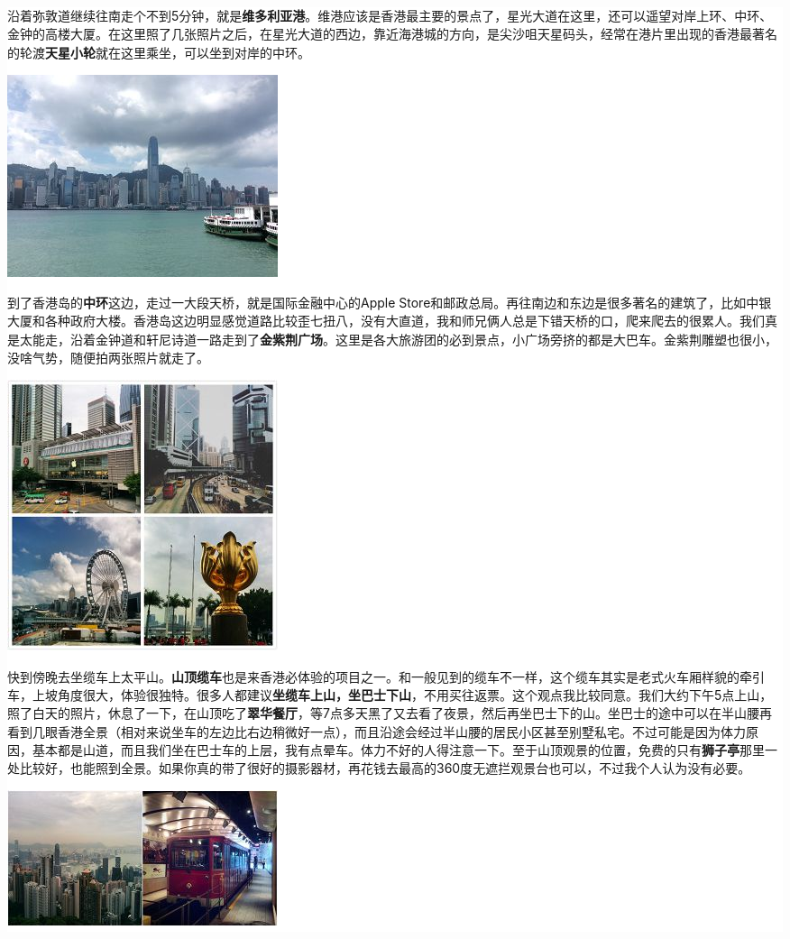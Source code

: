 沿着弥敦道继续往南走个不到5分钟，就是**维多利亚港**。维港应该是香港最主要的景点了，星光大道在这里，还可以遥望对岸上环、中环、金钟的高楼大厦。在这里照了几张照片之后，在星光大道的西边，靠近海港城的方向，是尖沙咀天星码头，经常在港片里出现的香港最著名的轮渡**天星小轮**就在这里乘坐，可以坐到对岸的中环。

![天星小轮](/res/images/2015-10-11-hk-trip/tianxingxiaolun.jpg "维港与天星小轮")

到了香港岛的**中环**这边，走过一大段天桥，就是国际金融中心的Apple Store和邮政总局。再往南边和东边是很多著名的建筑了，比如中银大厦和各种政府大楼。香港岛这边明显感觉道路比较歪七扭八，没有大直道，我和师兄俩人总是下错天桥的口，爬来爬去的很累人。我们真是太能走，沿着金钟道和轩尼诗道一路走到了**金紫荆广场**。这里是各大旅游团的必到景点，小广场旁挤的都是大巴车。金紫荆雕塑也很小，没啥气势，随便拍两张照片就走了。

![中环](/res/images/2015-10-11-hk-trip/zhonghuan.jpg "中环")

快到傍晚去坐缆车上太平山。**山顶缆车**也是来香港必体验的项目之一。和一般见到的缆车不一样，这个缆车其实是老式火车厢样貌的牵引车，上坡角度很大，体验很独特。很多人都建议**坐缆车上山，坐巴士下山**，不用买往返票。这个观点我比较同意。我们大约下午5点上山，照了白天的照片，休息了一下，在山顶吃了**翠华餐厅**，等7点多天黑了又去看了夜景，然后再坐巴士下的山。坐巴士的途中可以在半山腰再看到几眼香港全景（相对来说坐车的左边比右边稍微好一点），而且沿途会经过半山腰的居民小区甚至别墅私宅。不过可能是因为体力原因，基本都是山道，而且我们坐在巴士车的上层，我有点晕车。体力不好的人得注意一下。至于山顶观景的位置，免费的只有**狮子亭**那里一处比较好，也能照到全景。如果你真的带了很好的摄影器材，再花钱去最高的360度无遮拦观景台也可以，不过我个人认为没有必要。

![太平山](/res/images/2015-10-11-hk-trip/taipingshan.jpg "太平山顶与山顶缆车")
